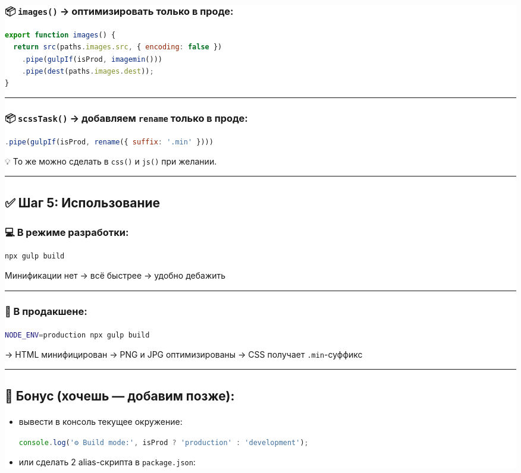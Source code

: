 
### 📦 `images()` → оптимизировать **только в проде**:

```js
export function images() {
  return src(paths.images.src, { encoding: false })
    .pipe(gulpIf(isProd, imagemin()))
    .pipe(dest(paths.images.dest));
}
```

---

### 📦 `scssTask()` → добавляем `rename` **только в проде**:

```js
.pipe(gulpIf(isProd, rename({ suffix: '.min' })))
```

💡 То же можно сделать в `css()` и `js()` при желании.

---

## ✅ Шаг 5: Использование

### 💻 В режиме разработки:

```bash
npx gulp build
```

Минификации нет → всё быстрее → удобно дебажить

---

### 🚀 В продакшене:

```bash
NODE_ENV=production npx gulp build
```

→ HTML минифицирован
→ PNG и JPG оптимизированы
→ CSS получает `.min`-суффикс

---

## 🎁 Бонус (хочешь — добавим позже):

* вывести в консоль текущее окружение:

  ```js
  console.log('⚙️ Build mode:', isProd ? 'production' : 'development');
  ```

* или сделать 2 alias-скрипта в `package.json`:
